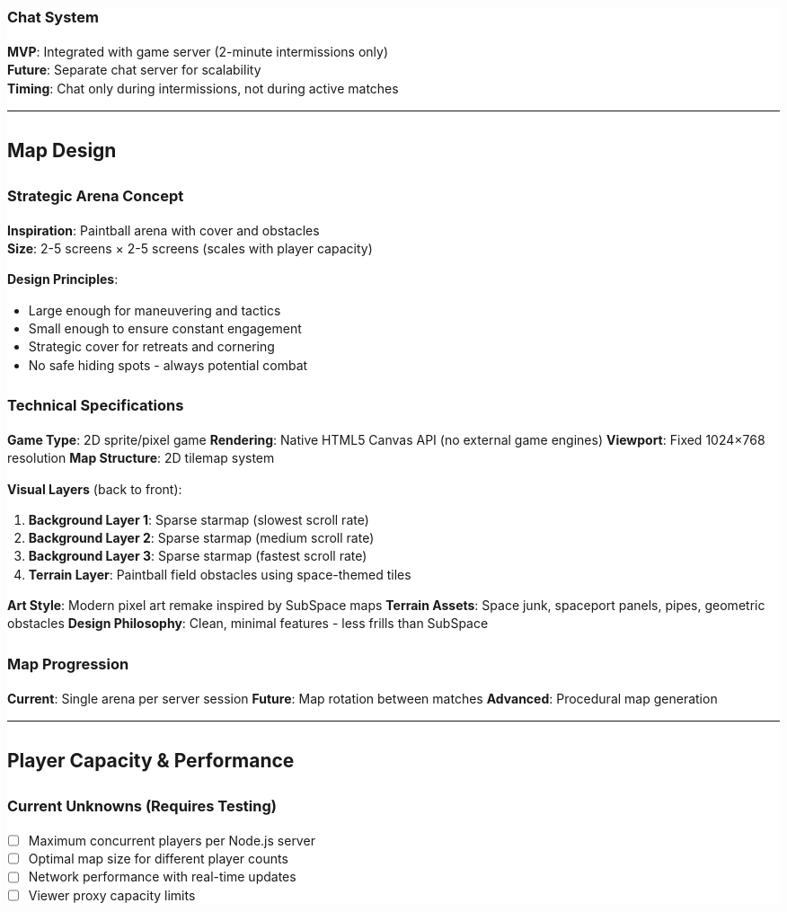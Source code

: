 ### Chat System
**MVP**: Integrated with game server (2-minute intermissions only)  
**Future**: Separate chat server for scalability  
**Timing**: Chat only during intermissions, not during active matches

---

## Map Design

### Strategic Arena Concept
**Inspiration**: Paintball arena with cover and obstacles  
**Size**: 2-5 screens × 2-5 screens (scales with player capacity)

**Design Principles**:
- Large enough for maneuvering and tactics
- Small enough to ensure constant engagement  
- Strategic cover for retreats and cornering
- No safe hiding spots - always potential combat

### Technical Specifications
**Game Type**: 2D sprite/pixel game
**Rendering**: Native HTML5 Canvas API (no external game engines)
**Viewport**: Fixed 1024×768 resolution
**Map Structure**: 2D tilemap system

**Visual Layers** (back to front):
1. **Background Layer 1**: Sparse starmap (slowest scroll rate)
2. **Background Layer 2**: Sparse starmap (medium scroll rate) 
3. **Background Layer 3**: Sparse starmap (fastest scroll rate)
4. **Terrain Layer**: Paintball field obstacles using space-themed tiles

**Art Style**: Modern pixel art remake inspired by SubSpace maps
**Terrain Assets**: Space junk, spaceport panels, pipes, geometric obstacles
**Design Philosophy**: Clean, minimal features - less frills than SubSpace

### Map Progression
**Current**: Single arena per server session
**Future**: Map rotation between matches
**Advanced**: Procedural map generation

---

## Player Capacity & Performance

### Current Unknowns (Requires Testing)
- [ ] Maximum concurrent players per Node.js server
- [ ] Optimal map size for different player counts
- [ ] Network performance with real-time updates
- [ ] Viewer proxy capacity limits
